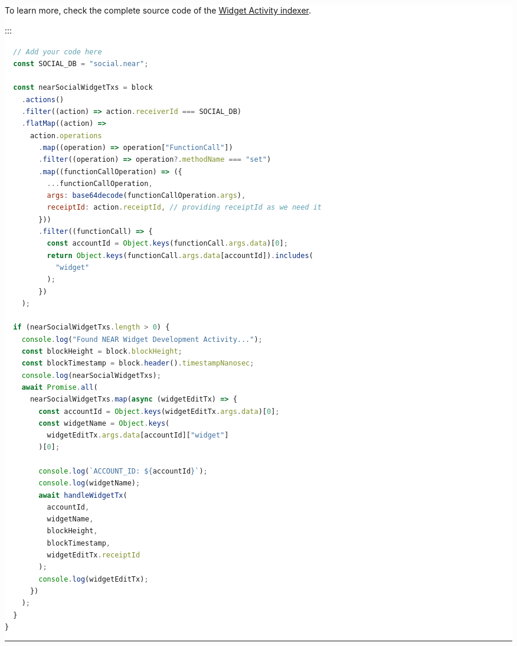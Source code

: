 To learn more, check the complete source code of the [Widget Activity indexer](https://near.org/dataplatform.near/widget/QueryApi.App?selectedIndexerPath=roshaan.near/widget-activity-feed).

:::

```js title=indexerLogic.js
  // Add your code here
  const SOCIAL_DB = "social.near";

  const nearSocialWidgetTxs = block
    .actions()
    .filter((action) => action.receiverId === SOCIAL_DB)
    .flatMap((action) =>
      action.operations
        .map((operation) => operation["FunctionCall"])
        .filter((operation) => operation?.methodName === "set")
        .map((functionCallOperation) => ({
          ...functionCallOperation,
          args: base64decode(functionCallOperation.args),
          receiptId: action.receiptId, // providing receiptId as we need it
        }))
        .filter((functionCall) => {
          const accountId = Object.keys(functionCall.args.data)[0];
          return Object.keys(functionCall.args.data[accountId]).includes(
            "widget"
          );
        })
    );

  if (nearSocialWidgetTxs.length > 0) {
    console.log("Found NEAR Widget Development Activity...");
    const blockHeight = block.blockHeight;
    const blockTimestamp = block.header().timestampNanosec;
    console.log(nearSocialWidgetTxs);
    await Promise.all(
      nearSocialWidgetTxs.map(async (widgetEditTx) => {
        const accountId = Object.keys(widgetEditTx.args.data)[0];
        const widgetName = Object.keys(
          widgetEditTx.args.data[accountId]["widget"]
        )[0];

        console.log(`ACCOUNT_ID: ${accountId}`);
        console.log(widgetName);
        await handleWidgetTx(
          accountId,
          widgetName,
          blockHeight,
          blockTimestamp,
          widgetEditTx.receiptId
        );
        console.log(widgetEditTx);
      })
    );
  }
}
```

---